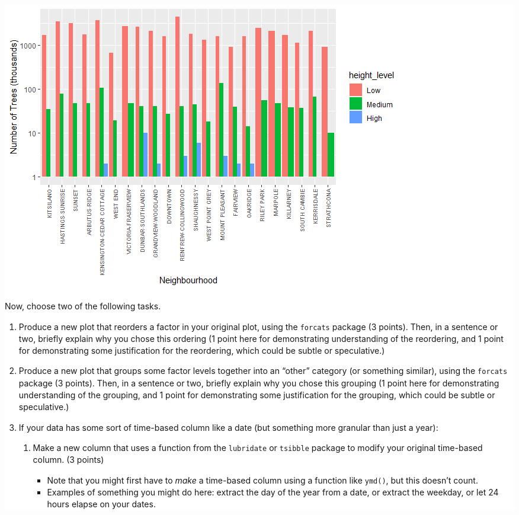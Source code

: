 ![](mini-project-2_files/figure-gfm/unnamed-chunk-6-1.png)



Now, choose two of the following tasks.

1.  Produce a new plot that reorders a factor in your original plot,
    using the `forcats` package (3 points). Then, in a sentence or two,
    briefly explain why you chose this ordering (1 point here for
    demonstrating understanding of the reordering, and 1 point for
    demonstrating some justification for the reordering, which could be
    subtle or speculative.)

2.  Produce a new plot that groups some factor levels together into an
    “other” category (or something similar), using the `forcats` package
    (3 points). Then, in a sentence or two, briefly explain why you
    chose this grouping (1 point here for demonstrating understanding of
    the grouping, and 1 point for demonstrating some justification for
    the grouping, which could be subtle or speculative.)

3.  If your data has some sort of time-based column like a date (but
    something more granular than just a year):

    1.  Make a new column that uses a function from the `lubridate` or
        `tsibble` package to modify your original time-based column. (3
        points)

        -   Note that you might first have to *make* a time-based column
            using a function like `ymd()`, but this doesn’t count.
        -   Examples of something you might do here: extract the day of
            the year from a date, or extract the weekday, or let 24
            hours elapse on your dates.
